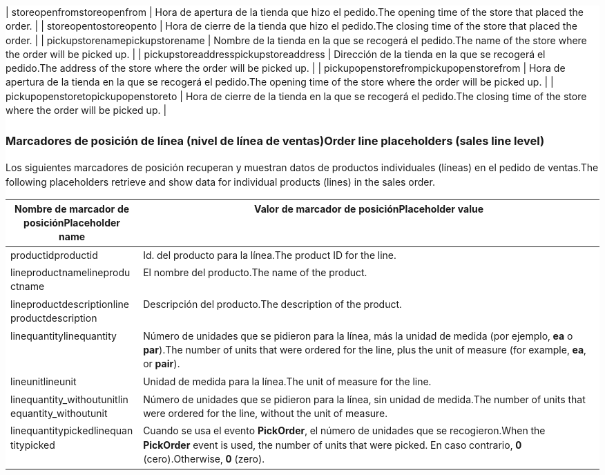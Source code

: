 | <span data-ttu-id="4a8d9-168">storeopenfrom</span><span class="sxs-lookup"><span data-stu-id="4a8d9-168">storeopenfrom</span></span>       | <span data-ttu-id="4a8d9-169">Hora de apertura de la tienda que hizo el pedido.</span><span class="sxs-lookup"><span data-stu-id="4a8d9-169">The opening time of the store that placed the order.</span></span>             |
| <span data-ttu-id="4a8d9-170">storeopento</span><span class="sxs-lookup"><span data-stu-id="4a8d9-170">storeopento</span></span>         | <span data-ttu-id="4a8d9-171">Hora de cierre de la tienda que hizo el pedido.</span><span class="sxs-lookup"><span data-stu-id="4a8d9-171">The closing time of the store that placed the order.</span></span>             |
| <span data-ttu-id="4a8d9-172">pickupstorename</span><span class="sxs-lookup"><span data-stu-id="4a8d9-172">pickupstorename</span></span>     | <span data-ttu-id="4a8d9-173">Nombre de la tienda en la que se recogerá el pedido.</span><span class="sxs-lookup"><span data-stu-id="4a8d9-173">The name of the store where the order will be picked up.</span></span>         |
| <span data-ttu-id="4a8d9-174">pickupstoreaddress</span><span class="sxs-lookup"><span data-stu-id="4a8d9-174">pickupstoreaddress</span></span>  | <span data-ttu-id="4a8d9-175">Dirección de la tienda en la que se recogerá el pedido.</span><span class="sxs-lookup"><span data-stu-id="4a8d9-175">The address of the store where the order will be picked up.</span></span>      |
| <span data-ttu-id="4a8d9-176">pickupopenstorefrom</span><span class="sxs-lookup"><span data-stu-id="4a8d9-176">pickupopenstorefrom</span></span> | <span data-ttu-id="4a8d9-177">Hora de apertura de la tienda en la que se recogerá el pedido.</span><span class="sxs-lookup"><span data-stu-id="4a8d9-177">The opening time of the store where the order will be picked up.</span></span> |
| <span data-ttu-id="4a8d9-178">pickupopenstoreto</span><span class="sxs-lookup"><span data-stu-id="4a8d9-178">pickupopenstoreto</span></span>   | <span data-ttu-id="4a8d9-179">Hora de cierre de la tienda en la que se recogerá el pedido.</span><span class="sxs-lookup"><span data-stu-id="4a8d9-179">The closing time of the store where the order will be picked up.</span></span> |

### <a name="order-line-placeholders-sales-line-level"></a><span data-ttu-id="4a8d9-180">Marcadores de posición de línea (nivel de línea de ventas)</span><span class="sxs-lookup"><span data-stu-id="4a8d9-180">Order line placeholders (sales line level)</span></span>

<span data-ttu-id="4a8d9-181">Los siguientes marcadores de posición recuperan y muestran datos de productos individuales (líneas) en el pedido de ventas.</span><span class="sxs-lookup"><span data-stu-id="4a8d9-181">The following placeholders retrieve and show data for individual products (lines) in the sales order.</span></span>

| <span data-ttu-id="4a8d9-182">Nombre de marcador de posición</span><span class="sxs-lookup"><span data-stu-id="4a8d9-182">Placeholder name</span></span>               | <span data-ttu-id="4a8d9-183">Valor de marcador de posición</span><span class="sxs-lookup"><span data-stu-id="4a8d9-183">Placeholder value</span></span> |
|--------------------------------|-------------------|
| <span data-ttu-id="4a8d9-184">productid</span><span class="sxs-lookup"><span data-stu-id="4a8d9-184">productid</span></span>                      | <span data-ttu-id="4a8d9-185">Id. del producto para la línea.</span><span class="sxs-lookup"><span data-stu-id="4a8d9-185">The product ID for the line.</span></span> |
| <span data-ttu-id="4a8d9-186">lineproductname</span><span class="sxs-lookup"><span data-stu-id="4a8d9-186">lineproductname</span></span>                | <span data-ttu-id="4a8d9-187">El nombre del producto.</span><span class="sxs-lookup"><span data-stu-id="4a8d9-187">The name of the product.</span></span> |
| <span data-ttu-id="4a8d9-188">lineproductdescription</span><span class="sxs-lookup"><span data-stu-id="4a8d9-188">lineproductdescription</span></span>         | <span data-ttu-id="4a8d9-189">Descripción del producto.</span><span class="sxs-lookup"><span data-stu-id="4a8d9-189">The description of the product.</span></span> |
| <span data-ttu-id="4a8d9-190">linequantity</span><span class="sxs-lookup"><span data-stu-id="4a8d9-190">linequantity</span></span>                   | <span data-ttu-id="4a8d9-191">Número de unidades que se pidieron para la línea, más la unidad de medida (por ejemplo, **ea** o **par**).</span><span class="sxs-lookup"><span data-stu-id="4a8d9-191">The number of units that were ordered for the line, plus the unit of measure (for example, **ea**, or **pair**).</span></span> |
| <span data-ttu-id="4a8d9-192">lineunit</span><span class="sxs-lookup"><span data-stu-id="4a8d9-192">lineunit</span></span>                       | <span data-ttu-id="4a8d9-193">Unidad de medida para la línea.</span><span class="sxs-lookup"><span data-stu-id="4a8d9-193">The unit of measure for the line.</span></span> |
| <span data-ttu-id="4a8d9-194">linequantity_withoutunit</span><span class="sxs-lookup"><span data-stu-id="4a8d9-194">linequantity_withoutunit</span></span>       | <span data-ttu-id="4a8d9-195">Número de unidades que se pidieron para la línea, sin unidad de medida.</span><span class="sxs-lookup"><span data-stu-id="4a8d9-195">The number of units that were ordered for the line, without the unit of measure.</span></span> |
| <span data-ttu-id="4a8d9-196">linequantitypicked</span><span class="sxs-lookup"><span data-stu-id="4a8d9-196">linequantitypicked</span></span>             | <span data-ttu-id="4a8d9-197">Cuando se usa el evento **PickOrder**, el número de unidades que se recogieron.</span><span class="sxs-lookup"><span data-stu-id="4a8d9-197">When the **PickOrder** event is used, the number of units that were picked.</span></span> <span data-ttu-id="4a8d9-198">En caso contrario, **0** (cero).</span><span class="sxs-lookup"><span data-stu-id="4a8d9-198">Otherwise, **0** (zero).</span></span> |